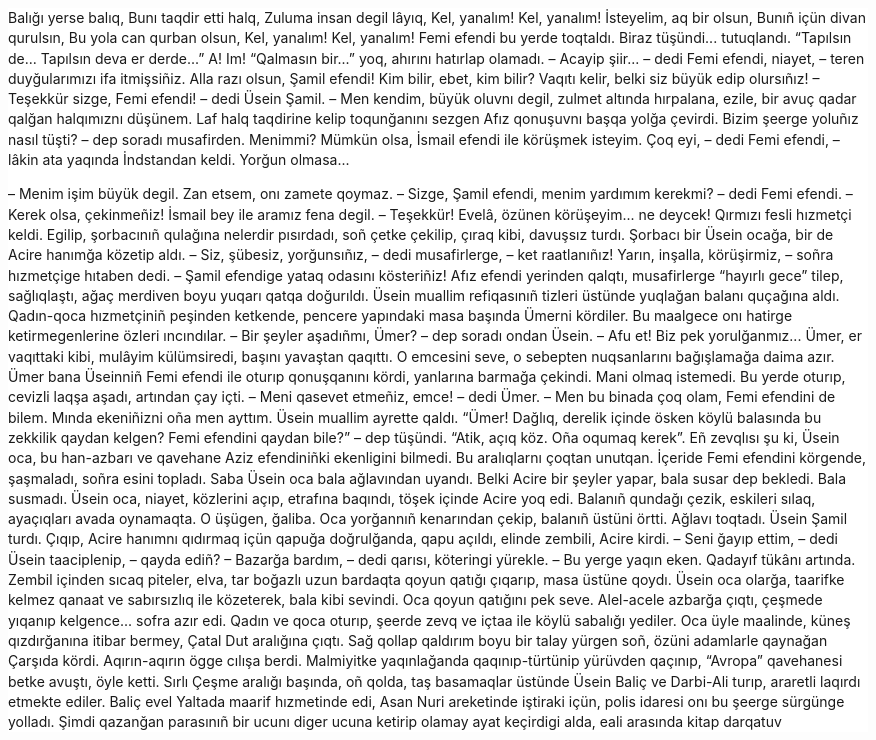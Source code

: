 Balığı yerse balıq,
Bunı taqdir etti halq,
Zuluma insan degil lâyıq,
Kel, yanalım! Kel, yanalım!
İsteyelim, aq bir olsun,
Bunıñ içün divan qurulsın,
Bu yola can qurban olsun,
Kel, yanalım! Kel, yanalım!
Femi efendi bu yerde toqtaldı. Biraz tüşündi... tutuqlandı. “Tapılsın de... Tapılsın deva er
derde...” A! Im! “Qalmasın bir...” yoq, ahırını hatırlap olamadı.
– Acayip şiir... – dedi Femi efendi, niayet, – teren duyğularımızı ifa itmişsiñiz. Alla razı
olsun, Şamil efendi! Kim bilir, ebet, kim bilir? Vaqıtı kelir, belki siz büyük edip olursıñız!
– Teşekkür sizge, Femi efendi! – dedi Üsein Şamil. – Men kendim, büyük oluvnı degil,
zulmet altında hırpalana, ezile, bir avuç qadar qalğan halqımıznı düşünem.
Laf halq taqdirine kelip toqunğanını sezgen Afız qonuşuvnı başqa yolğa çevirdi.
Bizim şeerge yoluñız nasıl tüşti? – dep soradı musafirden.
Menimmi? Mümkün olsa, İsmail efendi ile körüşmek isteyim.
Çoq eyi, – dedi Femi efendi, – lâkin ata yaqında İndstandan keldi. Yorğun olmasa...

– Menim işim büyük degil. Zan etsem, onı zamete qoymaz.
– Sizge, Şamil efendi, menim yardımım kerekmi? – dedi Femi efendi. – Kerek olsa,
çekinmeñiz! İsmail bey ile aramız fena degil.
– Teşekkür! Evelâ, özünen körüşeyim... ne deycek!
Qırmızı fesli hızmetçi keldi. Egilip, şorbacınıñ qulağına nelerdir pısırdadı, soñ çetke çekilip,
çıraq kibi, davuşsız turdı. Şorbacı bir Üsein ocağa, bir de Acire hanımğa közetip aldı.
– Siz, şübesiz, yorğunsıñız, – dedi musafirlerge, – ket raatlanıñız! Yarın, inşalla, körüşirmiz,
– soñra hızmetçige hıtaben dedi. – Şamil efendige yataq odasını kösteriñiz!
Afız efendi yerinden qalqtı, musafirlerge “hayırlı gece” tilep, sağlıqlaştı, ağaç merdiven boyu
yuqarı qatqa doğurıldı. Üsein muallim refiqasınıñ tizleri üstünde yuqlağan balanı quçağına aldı.
Qadın-qoca hızmetçiniñ peşinden ketkende, pencere yapındaki masa başında Ümerni kördiler.
Bu maalgece onı hatirge ketirmegenlerine özleri ıncındılar.
– Bir şeyler aşadıñmı, Ümer? – dep soradı ondan Üsein. – Afu et! Biz pek yorulğanmız...
Ümer, er vaqıttaki kibi, mulâyim külümsiredi, başını yavaştan qaqıttı. O emcesini seve, o
sebepten nuqsanlarını bağışlamağa daima azır. Ümer bana Üseinniñ Femi efendi ile oturıp
qonuşqanını kördi, yanlarına barmağa çekindi. Mani olmaq istemedi. Bu yerde oturıp, cevizli
laqşa aşadı, artından çay içti.
– Meni qasevet etmeñiz, emce! – dedi Ümer. – Men bu binada çoq olam, Femi efendini de
bilem. Mında ekeniñizni oña men ayttım.
Üsein muallim ayrette qaldı. “Ümer! Dağlıq, derelik içinde ösken köylü balasında bu
zekkilik qaydan kelgen? Femi efendini qaydan bile?” – dep tüşündi. “Atik, açıq köz. Oña
oqumaq kerek”. Eñ zevqlısı şu ki, Üsein oca, bu han-azbarı ve qavehane Aziz efendiniñki
ekenligini bilmedi. Bu aralıqlarnı çoqtan unutqan. İçeride Femi efendini körgende, şaşmaladı,
soñra esini topladı.
Saba Üsein oca bala ağlavından uyandı. Belki Acire bir şeyler yapar, bala susar dep bekledi.
Bala susmadı. Üsein oca, niayet, közlerini açıp, etrafına baqındı, töşek içinde Acire yoq edi.
Balanıñ qundağı çezik, eskileri sılaq, ayaçıqları avada oynamaqta. O üşügen, ğaliba. Oca
yorğannıñ kenarından çekip, balanıñ üstüni örtti. Ağlavı toqtadı.
Üsein Şamil turdı. Çıqıp, Acire hanımnı qıdırmaq içün qapuğa doğrulğanda, qapu açıldı,
elinde zembili, Acire kirdi.
– Seni ğayıp ettim, – dedi Üsein taaciplenip, – qayda ediñ?
– Bazarğa bardım, – dedi qarısı, köteringi yürekle. – Bu yerge yaqın eken. Qadayıf tükânı
artında.
Zembil içinden sıcaq piteler, elva, tar boğazlı uzun bardaqta qoyun qatığı çıqarıp, masa
üstüne qoydı. Üsein oca olarğa, taarifke kelmez qanaat ve sabırsızlıq ile közeterek, bala kibi
sevindi. Oca qoyun qatığını pek seve. Alel-acele azbarğa çıqtı, çeşmede yıqanıp kelgence... sofra
azır edi. Qadın ve qoca oturıp, şeerde zevq ve içtaa ile köylü sabalığı yediler.
Oca üyle maalinde, küneş qızdırğanına itibar bermey, Çatal Dut aralığına çıqtı. Sağ qollap
qaldırım boyu bir talay yürgen soñ, özüni adamlarle qaynağan Çarşıda kördi. Aqırın-aqırın ögge
cılışa berdi. Malmiyitke yaqınlağanda qaqınıp-türtünip yürüvden qaçınıp, “Avropa” qavehanesi
betke avuştı, öyle ketti. Sırlı Çeşme aralığı başında, oñ qolda, taş basamaqlar üstünde Üsein
Baliç ve Darbi-Ali turıp, araretli laqırdı etmekte ediler. Baliç evel Yaltada maarif hızmetinde edi,
Asan Nuri areketinde iştiraki içün, polis idaresi onı bu şeerge sürgünge yolladı. Şimdi qazanğan
parasınıñ bir ucunı diger ucuna ketirip olamay ayat keçirdigi alda, eali arasında kitap darqatuv